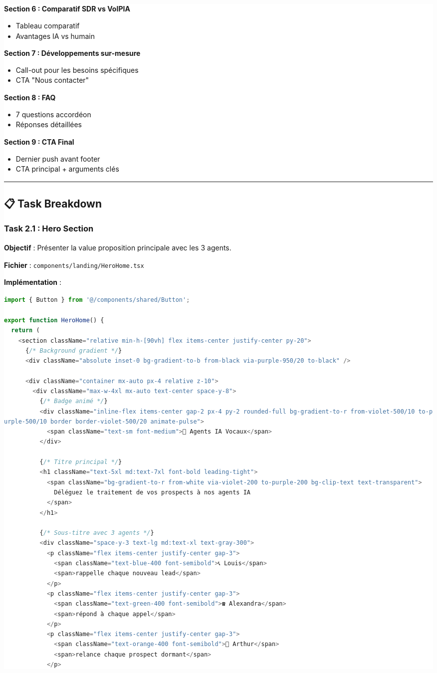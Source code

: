 **Section 6 : Comparatif SDR vs VoIPIA**
- Tableau comparatif
- Avantages IA vs humain

**Section 7 : Développements sur-mesure**
- Call-out pour les besoins spécifiques
- CTA "Nous contacter"

**Section 8 : FAQ**
- 7 questions accordéon
- Réponses détaillées

**Section 9 : CTA Final**
- Dernier push avant footer
- CTA principal + arguments clés

---

## 📋 Task Breakdown

### Task 2.1 : Hero Section

**Objectif** : Présenter la value proposition principale avec les 3 agents.

**Fichier** : `components/landing/HeroHome.tsx`

**Implémentation** :
```typescript
import { Button } from '@/components/shared/Button';

export function HeroHome() {
  return (
    <section className="relative min-h-[90vh] flex items-center justify-center py-20">
      {/* Background gradient */}
      <div className="absolute inset-0 bg-gradient-to-b from-black via-purple-950/20 to-black" />

      <div className="container mx-auto px-4 relative z-10">
        <div className="max-w-4xl mx-auto text-center space-y-8">
          {/* Badge animé */}
          <div className="inline-flex items-center gap-2 px-4 py-2 rounded-full bg-gradient-to-r from-violet-500/10 to-purple-500/10 border border-violet-500/20 animate-pulse">
            <span className="text-sm font-medium">🤖 Agents IA Vocaux</span>
          </div>

          {/* Titre principal */}
          <h1 className="text-5xl md:text-7xl font-bold leading-tight">
            <span className="bg-gradient-to-r from-white via-violet-200 to-purple-200 bg-clip-text text-transparent">
              Déléguez le traitement de vos prospects à nos agents IA
            </span>
          </h1>

          {/* Sous-titre avec 3 agents */}
          <div className="space-y-3 text-lg md:text-xl text-gray-300">
            <p className="flex items-center justify-center gap-3">
              <span className="text-blue-400 font-semibold">📞 Louis</span>
              <span>rappelle chaque nouveau lead</span>
            </p>
            <p className="flex items-center justify-center gap-3">
              <span className="text-green-400 font-semibold">☎️ Alexandra</span>
              <span>répond à chaque appel</span>
            </p>
            <p className="flex items-center justify-center gap-3">
              <span className="text-orange-400 font-semibold">🔄 Arthur</span>
              <span>relance chaque prospect dormant</span>
            </p>
```